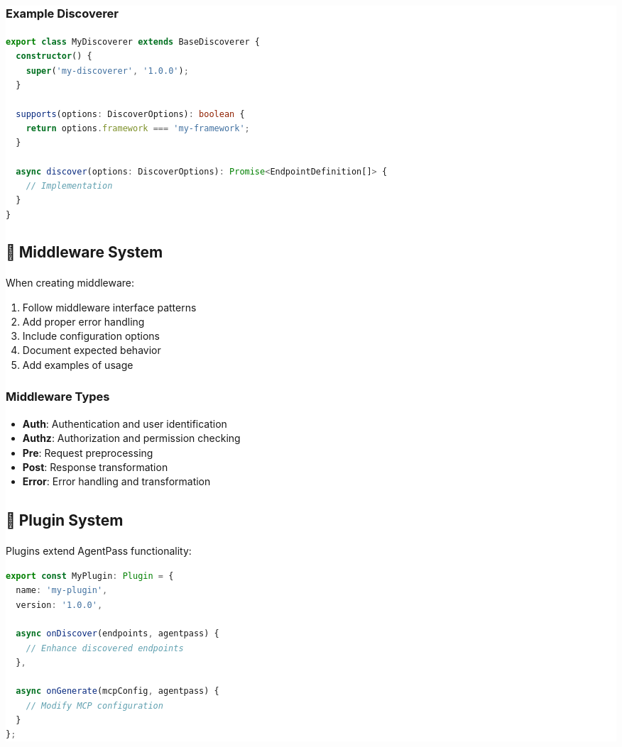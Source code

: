### Example Discoverer

```typescript
export class MyDiscoverer extends BaseDiscoverer {
  constructor() {
    super('my-discoverer', '1.0.0');
  }

  supports(options: DiscoverOptions): boolean {
    return options.framework === 'my-framework';
  }

  async discover(options: DiscoverOptions): Promise<EndpointDefinition[]> {
    // Implementation
  }
}
```

## 🔧 Middleware System

When creating middleware:

1. Follow middleware interface patterns
2. Add proper error handling
3. Include configuration options
4. Document expected behavior
5. Add examples of usage

### Middleware Types

- **Auth**: Authentication and user identification
- **Authz**: Authorization and permission checking  
- **Pre**: Request preprocessing
- **Post**: Response transformation
- **Error**: Error handling and transformation

## 🧩 Plugin System

Plugins extend AgentPass functionality:

```typescript
export const MyPlugin: Plugin = {
  name: 'my-plugin',
  version: '1.0.0',
  
  async onDiscover(endpoints, agentpass) {
    // Enhance discovered endpoints
  },
  
  async onGenerate(mcpConfig, agentpass) {
    // Modify MCP configuration
  }
};
```
